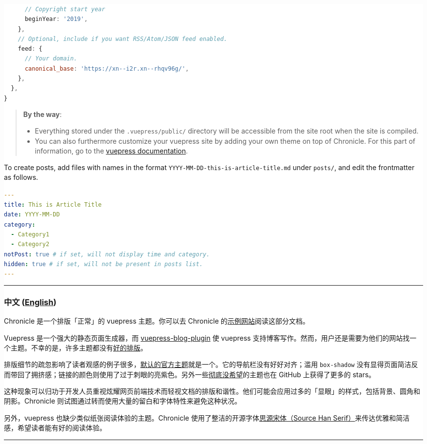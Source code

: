 ```js
      // Copyright start year
      beginYear: '2019',
    },
    // Optional, include if you want RSS/Atom/JSON feed enabled.
    feed: {
      // Your domain.
      canonical_base: 'https://xn--i2r.xn--rhqv96g/',
    },
  },
}
```

> **By the way**:
> - Everything stored under the `.vuepress/public/` directory will be accessible from the site root when the site is compiled.
> - You can also furthermore customize your vuepress site by adding your own theme on top of Chronicle. For this part of information, go to the [vuepress documentation](https://vuepress.vuejs.org/theme/writing-a-theme.html).

To create posts, add files with names in the format `YYYY-MM-DD-this-is-article-title.md` under `posts/`, and edit the frontmatter as follows.

```yaml
---
title: This is Article Title
date: YYYY-MM-DD
category:
  - Category1
  - Category2
notPost: true # if set, will not display time and category.
hidden: true # if set, will not be present in posts list.
---
```

---

### 中文 ([English](#english-中文))

Chronicle 是一个排版「正常」的 vuepress 主题。你可以去 Chronicle 的[示例网站](https://xn--i2r.xn--rhqv96g/2021/06/25/chronicle-theme/#%E4%B8%AD%E6%96%87-english)阅读这部分文档。

Vuepress 是一个强大的静态页面生成器，而 [vuepress-blog-plugin](https://github.com/vuepress/vuepress-plugin-blog) 使 vuepress 支持博客写作。然而，用户还是需要为他们的网站找一个主题。不幸的是，许多主题都没有[好的排版](https://practicaltypography.com)。

排版细节的疏忽影响了读者观感的例子很多，[默认的官方主题](https://github.com/vuepress/vuepress-theme-blog)就是一个。它的导航栏没有好好对齐；滥用 `box-shadow` 没有显得页面简洁反而带回了拥挤感；链接的颜色则使用了过于刺眼的亮紫色。另外一些[彻底没希望](https://github.com/zhhlwd/vuepress-theme-indigo-material)的主题也在 GitHub 上获得了更多的 stars。

这种现象可以归功于开发人员重视炫耀网页前端技术而轻视文档的排版和谐性。他们可能会应用过多的「显眼」的样式，包括背景、圆角和阴影。Chronicle 则试图通过转而使用大量的留白和字体特性来避免这种状况。

另外，vuepress 也缺少类似纸张阅读体验的主题。Chronicle 使用了整洁的开源字体[思源宋体（Source Han Serif）](https://github.com/adobe-fonts/source-han-serif)来传达优雅和简洁感，希望读者能有好的阅读体验。

---
